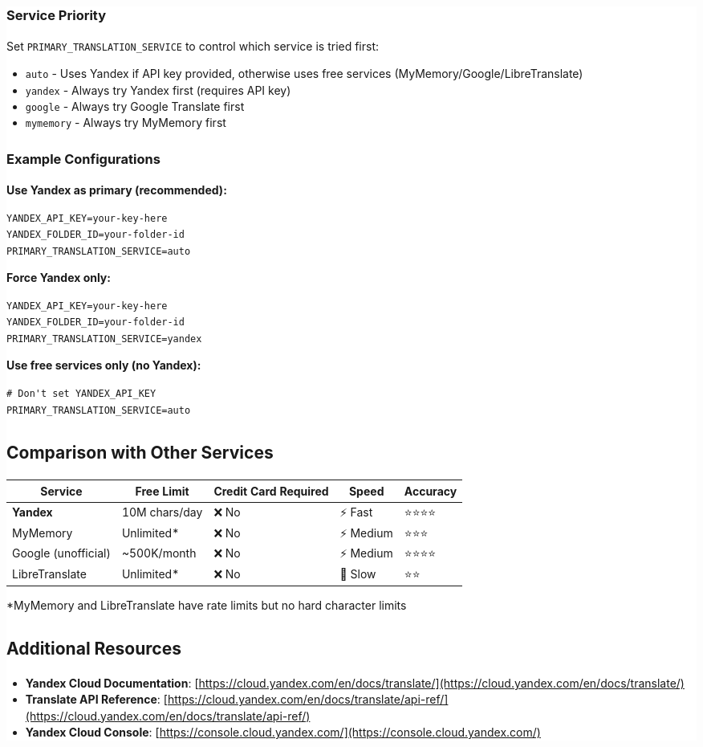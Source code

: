 ### Service Priority

Set `PRIMARY_TRANSLATION_SERVICE` to control which service is tried first:

- `auto` - Uses Yandex if API key provided, otherwise uses free services (MyMemory/Google/LibreTranslate)
- `yandex` - Always try Yandex first (requires API key)
- `google` - Always try Google Translate first
- `mymemory` - Always try MyMemory first

### Example Configurations

**Use Yandex as primary (recommended):**
```env
YANDEX_API_KEY=your-key-here
YANDEX_FOLDER_ID=your-folder-id
PRIMARY_TRANSLATION_SERVICE=auto
```

**Force Yandex only:**
```env
YANDEX_API_KEY=your-key-here
YANDEX_FOLDER_ID=your-folder-id
PRIMARY_TRANSLATION_SERVICE=yandex
```

**Use free services only (no Yandex):**
```env
# Don't set YANDEX_API_KEY
PRIMARY_TRANSLATION_SERVICE=auto
```

## Comparison with Other Services

| Service | Free Limit | Credit Card Required | Speed | Accuracy |
|---------|-----------|---------------------|-------|----------|
| **Yandex** | 10M chars/day | ❌ No | ⚡ Fast | ⭐⭐⭐⭐ |
| MyMemory | Unlimited* | ❌ No | ⚡ Medium | ⭐⭐⭐ |
| Google (unofficial) | ~500K/month | ❌ No | ⚡ Medium | ⭐⭐⭐⭐ |
| LibreTranslate | Unlimited* | ❌ No | 🐌 Slow | ⭐⭐ |

*MyMemory and LibreTranslate have rate limits but no hard character limits

## Additional Resources

- **Yandex Cloud Documentation**: [https://cloud.yandex.com/en/docs/translate/](https://cloud.yandex.com/en/docs/translate/)
- **Translate API Reference**: [https://cloud.yandex.com/en/docs/translate/api-ref/](https://cloud.yandex.com/en/docs/translate/api-ref/)
- **Yandex Cloud Console**: [https://console.cloud.yandex.com/](https://console.cloud.yandex.com/)
